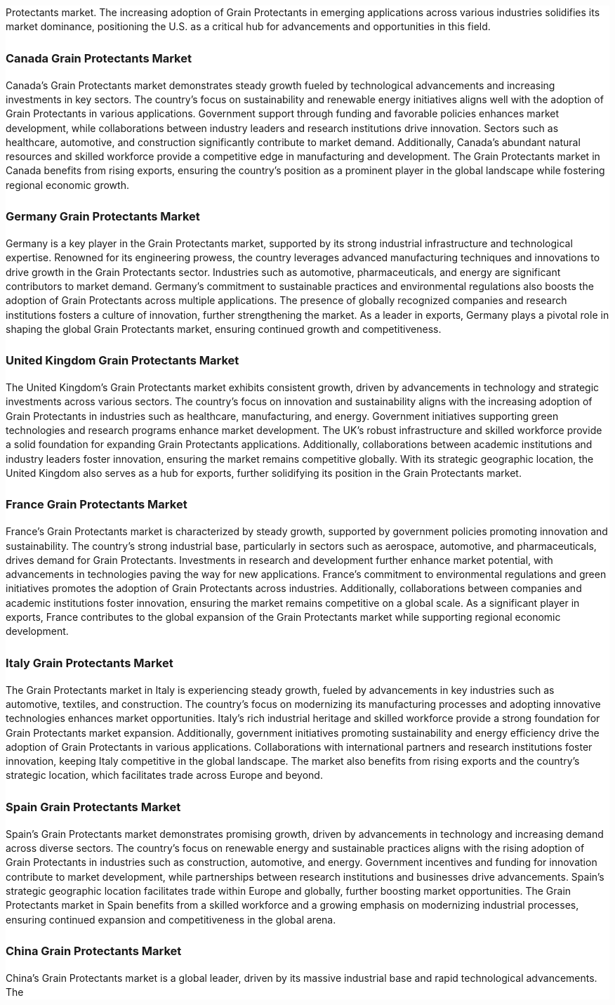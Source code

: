 Protectants market. The increasing adoption of Grain Protectants in emerging applications across various industries solidifies its market dominance, positioning the U.S. as a critical hub for advancements and opportunities in this field.</p><h3>Canada Grain Protectants Market</h3><p>Canada&rsquo;s Grain Protectants market demonstrates steady growth fueled by technological advancements and increasing investments in key sectors. The country&rsquo;s focus on sustainability and renewable energy initiatives aligns well with the adoption of Grain Protectants in various applications. Government support through funding and favorable policies enhances market development, while collaborations between industry leaders and research institutions drive innovation. Sectors such as healthcare, automotive, and construction significantly contribute to market demand. Additionally, Canada&rsquo;s abundant natural resources and skilled workforce provide a competitive edge in manufacturing and development. The Grain Protectants market in Canada benefits from rising exports, ensuring the country&rsquo;s position as a prominent player in the global landscape while fostering regional economic growth.</p><h3>Germany Grain Protectants Market</h3><p>Germany is a key player in the Grain Protectants market, supported by its strong industrial infrastructure and technological expertise. Renowned for its engineering prowess, the country leverages advanced manufacturing techniques and innovations to drive growth in the Grain Protectants sector. Industries such as automotive, pharmaceuticals, and energy are significant contributors to market demand. Germany&rsquo;s commitment to sustainable practices and environmental regulations also boosts the adoption of Grain Protectants across multiple applications. The presence of globally recognized companies and research institutions fosters a culture of innovation, further strengthening the market. As a leader in exports, Germany plays a pivotal role in shaping the global Grain Protectants market, ensuring continued growth and competitiveness.</p><h3>United Kingdom Grain Protectants Market</h3><p>The United Kingdom&rsquo;s Grain Protectants market exhibits consistent growth, driven by advancements in technology and strategic investments across various sectors. The country&rsquo;s focus on innovation and sustainability aligns with the increasing adoption of Grain Protectants in industries such as healthcare, manufacturing, and energy. Government initiatives supporting green technologies and research programs enhance market development. The UK&rsquo;s robust infrastructure and skilled workforce provide a solid foundation for expanding Grain Protectants applications. Additionally, collaborations between academic institutions and industry leaders foster innovation, ensuring the market remains competitive globally. With its strategic geographic location, the United Kingdom also serves as a hub for exports, further solidifying its position in the Grain Protectants market.</p><h3>France Grain Protectants Market</h3><p>France&rsquo;s Grain Protectants market is characterized by steady growth, supported by government policies promoting innovation and sustainability. The country&rsquo;s strong industrial base, particularly in sectors such as aerospace, automotive, and pharmaceuticals, drives demand for Grain Protectants. Investments in research and development further enhance market potential, with advancements in technologies paving the way for new applications. France&rsquo;s commitment to environmental regulations and green initiatives promotes the adoption of Grain Protectants across industries. Additionally, collaborations between companies and academic institutions foster innovation, ensuring the market remains competitive on a global scale. As a significant player in exports, France contributes to the global expansion of the Grain Protectants market while supporting regional economic development.</p><h3>Italy Grain Protectants Market</h3><p>The Grain Protectants market in Italy is experiencing steady growth, fueled by advancements in key industries such as automotive, textiles, and construction. The country&rsquo;s focus on modernizing its manufacturing processes and adopting innovative technologies enhances market opportunities. Italy&rsquo;s rich industrial heritage and skilled workforce provide a strong foundation for Grain Protectants market expansion. Additionally, government initiatives promoting sustainability and energy efficiency drive the adoption of Grain Protectants in various applications. Collaborations with international partners and research institutions foster innovation, keeping Italy competitive in the global landscape. The market also benefits from rising exports and the country&rsquo;s strategic location, which facilitates trade across Europe and beyond.</p><h3>Spain Grain Protectants Market</h3><p>Spain&rsquo;s Grain Protectants market demonstrates promising growth, driven by advancements in technology and increasing demand across diverse sectors. The country&rsquo;s focus on renewable energy and sustainable practices aligns with the rising adoption of Grain Protectants in industries such as construction, automotive, and energy. Government incentives and funding for innovation contribute to market development, while partnerships between research institutions and businesses drive advancements. Spain&rsquo;s strategic geographic location facilitates trade within Europe and globally, further boosting market opportunities. The Grain Protectants market in Spain benefits from a skilled workforce and a growing emphasis on modernizing industrial processes, ensuring continued expansion and competitiveness in the global arena.</p><h3>China Grain Protectants Market</h3><p>China&rsquo;s Grain Protectants market is a global leader, driven by its massive industrial base and rapid technological advancements. The